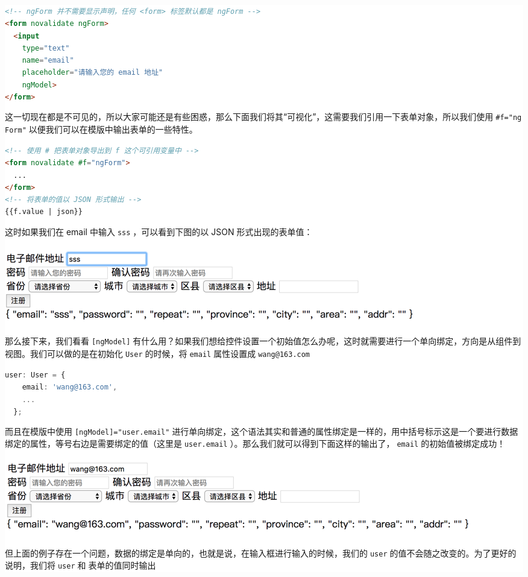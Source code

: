 ```html
<!-- ngForm 并不需要显示声明，任何 <form> 标签默认都是 ngForm -->
<form novalidate ngForm>
  <input
    type="text"
    name="email"
    placeholder="请输入您的 email 地址"
    ngModel>
</form>
```

这一切现在都是不可见的，所以大家可能还是有些困惑，那么下面我们将其“可视化”，这需要我们引用一下表单对象，所以我们使用 `#f="ngForm"` 以便我们可以在模版中输出表单的一些特性。

```html
<!-- 使用 # 把表单对象导出到 f 这个可引用变量中 -->
<form novalidate #f="ngForm">
  ...
</form>
<!-- 将表单的值以 JSON 形式输出 -->
{{f.value | json}}
```

这时如果我们在 email 中输入 `sss` ，可以看到下图的以 JSON 形式出现的表单值：

![控件的输入值同步到了表单的值中](/assets/chap_2_1_004.png)

那么接下来，我们看看 `[ngModel]` 有什么用？如果我们想给控件设置一个初始值怎么办呢，这时就需要进行一个单向绑定，方向是从组件到视图。我们可以做的是在初始化 `User` 的时候，将 `email` 属性设置成 `wang@163.com`

```typescript
user: User = {
    email: 'wang@163.com',
    ...
  };
```

而且在模版中使用 `[ngModel]="user.email"` 进行单向绑定，这个语法其实和普通的属性绑定是一样的，用中括号标示这是一个要进行数据绑定的属性，等号右边是需要绑定的值（这里是 `user.email` ）。那么我们就可以得到下面这样的输出了， `email` 的初始值被绑定成功！

![单向数据绑定](/assets/chap_2_1_005.png)

但上面的例子存在一个问题，数据的绑定是单向的，也就是说，在输入框进行输入的时候，我们的 `user` 的值不会随之改变的。为了更好的说明，我们将 `user` 和 表单的值同时输出
